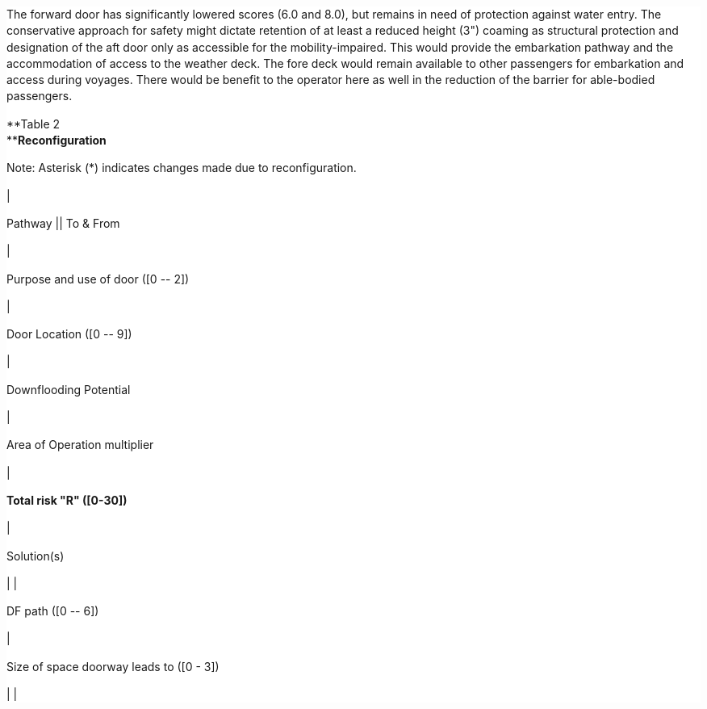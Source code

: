 The forward door has significantly lowered scores (6.0 and 8.0), but remains in need of protection against water entry. The conservative approach for safety might dictate retention of at least a reduced height (3") coaming as structural protection and designation of the aft door only as accessible for the mobility-impaired. This would provide the embarkation pathway and the accommodation of access to the weather deck. The fore deck would remain available to other passengers for embarkation and access during voyages. There would be benefit to the operator here as well in the reduction of the barrier for able-bodied passengers.

**Table 2\
****Reconfiguration**

Note: Asterisk (*) indicates changes made due to reconfiguration.

|

Pathway || To & From

 |

Purpose and use of door ([0 -- 2])

 |

Door Location ([0 -- 9])

 |

Downflooding Potential

 |

Area of Operation multiplier

 |

**Total risk "R" ([0-30])**

 |

Solution(s)

 |
|

DF path ([0 -- 6])

 |

Size of space doorway leads to ([0 - 3])

 |
|

